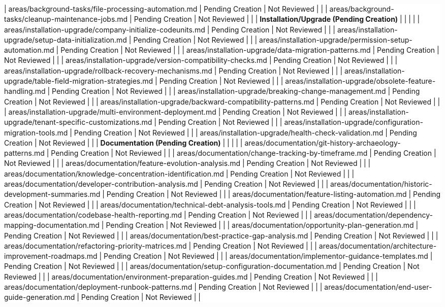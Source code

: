 | areas/background-tasks/file-processing-automation.md | Pending Creation | Not Reviewed | |
| areas/background-tasks/cleanup-maintenance-jobs.md | Pending Creation | Not Reviewed | |
| **Installation/Upgrade (Pending Creation)** | | | |
| areas/installation-upgrade/company-initialize-codeunits.md | Pending Creation | Not Reviewed | |
| areas/installation-upgrade/setup-data-initialization.md | Pending Creation | Not Reviewed | |
| areas/installation-upgrade/permission-setup-automation.md | Pending Creation | Not Reviewed | |
| areas/installation-upgrade/data-migration-patterns.md | Pending Creation | Not Reviewed | |
| areas/installation-upgrade/version-compatibility-checks.md | Pending Creation | Not Reviewed | |
| areas/installation-upgrade/rollback-recovery-mechanisms.md | Pending Creation | Not Reviewed | |
| areas/installation-upgrade/table-field-migration-strategies.md | Pending Creation | Not Reviewed | |
| areas/installation-upgrade/obsolete-feature-handling.md | Pending Creation | Not Reviewed | |
| areas/installation-upgrade/breaking-change-management.md | Pending Creation | Not Reviewed | |
| areas/installation-upgrade/backward-compatibility-patterns.md | Pending Creation | Not Reviewed | |
| areas/installation-upgrade/multi-environment-deployment.md | Pending Creation | Not Reviewed | |
| areas/installation-upgrade/tenant-specific-customizations.md | Pending Creation | Not Reviewed | |
| areas/installation-upgrade/configuration-migration-tools.md | Pending Creation | Not Reviewed | |
| areas/installation-upgrade/health-check-validation.md | Pending Creation | Not Reviewed | |
| **Documentation (Pending Creation)** | | | |
| areas/documentation/git-history-archaeology-patterns.md | Pending Creation | Not Reviewed | |
| areas/documentation/change-tracking-by-timeframe.md | Pending Creation | Not Reviewed | |
| areas/documentation/feature-evolution-analysis.md | Pending Creation | Not Reviewed | |
| areas/documentation/knowledge-concentration-identification.md | Pending Creation | Not Reviewed | |
| areas/documentation/developer-contribution-analysis.md | Pending Creation | Not Reviewed | |
| areas/documentation/historic-development-summaries.md | Pending Creation | Not Reviewed | |
| areas/documentation/feature-listing-automation.md | Pending Creation | Not Reviewed | |
| areas/documentation/technical-debt-analysis-tools.md | Pending Creation | Not Reviewed | |
| areas/documentation/codebase-health-reporting.md | Pending Creation | Not Reviewed | |
| areas/documentation/dependency-mapping-documentation.md | Pending Creation | Not Reviewed | |
| areas/documentation/opportunity-plan-generation.md | Pending Creation | Not Reviewed | |
| areas/documentation/best-practice-gap-analysis.md | Pending Creation | Not Reviewed | |
| areas/documentation/refactoring-priority-matrices.md | Pending Creation | Not Reviewed | |
| areas/documentation/architecture-improvement-roadmaps.md | Pending Creation | Not Reviewed | |
| areas/documentation/implementor-guidance-templates.md | Pending Creation | Not Reviewed | |
| areas/documentation/setup-configuration-documentation.md | Pending Creation | Not Reviewed | |
| areas/documentation/environment-preparation-guides.md | Pending Creation | Not Reviewed | |
| areas/documentation/deployment-runbook-patterns.md | Pending Creation | Not Reviewed | |
| areas/documentation/end-user-guide-generation.md | Pending Creation | Not Reviewed | |